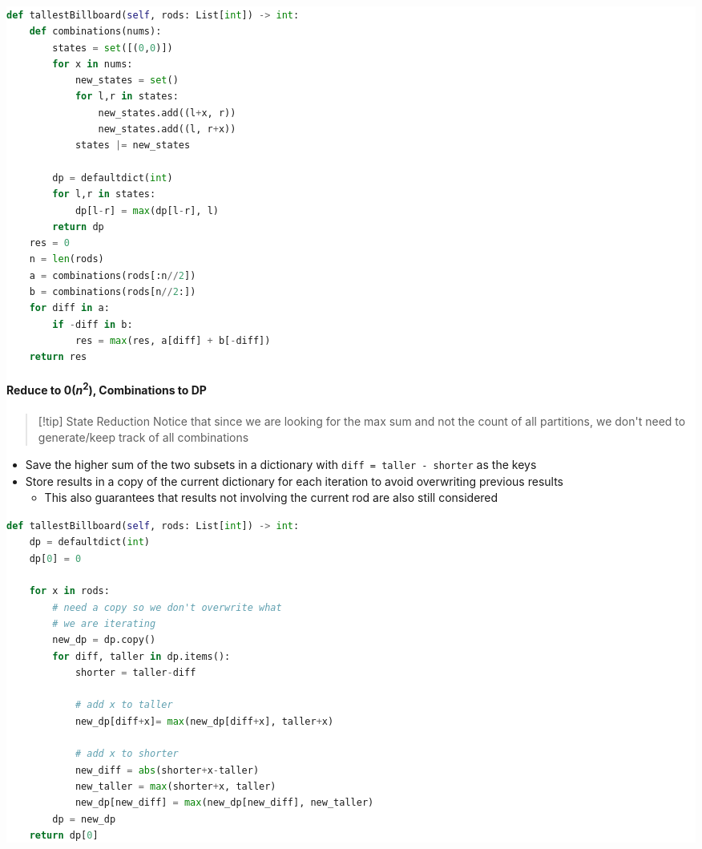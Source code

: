 ```python
def tallestBillboard(self, rods: List[int]) -> int:
	def combinations(nums):
		states = set([(0,0)])
		for x in nums:
			new_states = set()
			for l,r in states:
				new_states.add((l+x, r))
				new_states.add((l, r+x))
			states |= new_states

		dp = defaultdict(int)
		for l,r in states:
			dp[l-r] = max(dp[l-r], l)
		return dp
	res = 0
	n = len(rods)
	a = combinations(rods[:n//2])
	b = combinations(rods[n//2:])
	for diff in a:  
		if -diff in b:
			res = max(res, a[diff] + b[-diff])
	return res
```

#### Reduce to 0($n^2$), Combinations to DP
>[!tip] State Reduction
> Notice that since we are looking for the max sum and not the count of all partitions, we don't need to generate/keep track of all combinations

- Save the higher sum of the two subsets in a dictionary with `diff = taller - shorter` as the keys
- Store results in a copy of the current dictionary for each iteration to avoid overwriting previous results
	- This also guarantees that results not involving the current rod are also still considered

```python
def tallestBillboard(self, rods: List[int]) -> int:
	dp = defaultdict(int)
	dp[0] = 0

	for x in rods:
		# need a copy so we don't overwrite what
		# we are iterating
		new_dp = dp.copy()
		for diff, taller in dp.items():
			shorter = taller-diff
			
			# add x to taller
			new_dp[diff+x]= max(new_dp[diff+x], taller+x)   

			# add x to shorter
			new_diff = abs(shorter+x-taller)
			new_taller = max(shorter+x, taller)
			new_dp[new_diff] = max(new_dp[new_diff], new_taller)
		dp = new_dp
	return dp[0]
```
